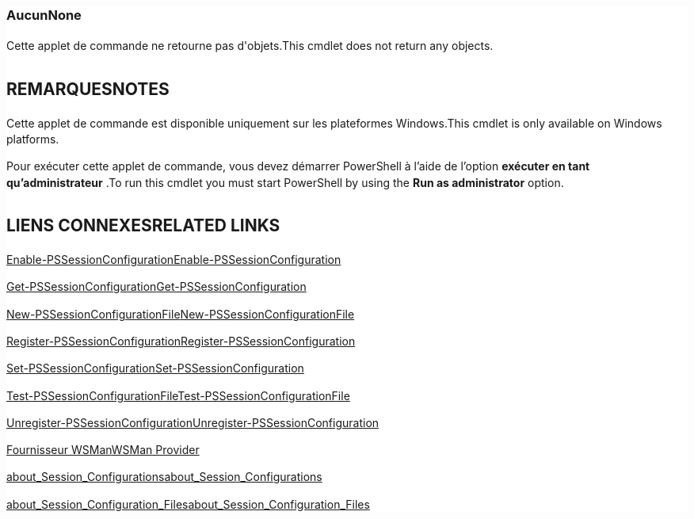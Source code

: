 ### <span data-ttu-id="ed228-154">Aucun</span><span class="sxs-lookup"><span data-stu-id="ed228-154">None</span></span>

<span data-ttu-id="ed228-155">Cette applet de commande ne retourne pas d'objets.</span><span class="sxs-lookup"><span data-stu-id="ed228-155">This cmdlet does not return any objects.</span></span>

## <span data-ttu-id="ed228-156">REMARQUES</span><span class="sxs-lookup"><span data-stu-id="ed228-156">NOTES</span></span>

<span data-ttu-id="ed228-157">Cette applet de commande est disponible uniquement sur les plateformes Windows.</span><span class="sxs-lookup"><span data-stu-id="ed228-157">This cmdlet is only available on Windows platforms.</span></span>

<span data-ttu-id="ed228-158">Pour exécuter cette applet de commande, vous devez démarrer PowerShell à l’aide de l’option **exécuter en tant qu’administrateur** .</span><span class="sxs-lookup"><span data-stu-id="ed228-158">To run this cmdlet you must start PowerShell by using the **Run as administrator** option.</span></span>

## <span data-ttu-id="ed228-159">LIENS CONNEXES</span><span class="sxs-lookup"><span data-stu-id="ed228-159">RELATED LINKS</span></span>

[<span data-ttu-id="ed228-160">Enable-PSSessionConfiguration</span><span class="sxs-lookup"><span data-stu-id="ed228-160">Enable-PSSessionConfiguration</span></span>](Enable-PSSessionConfiguration.md)

[<span data-ttu-id="ed228-161">Get-PSSessionConfiguration</span><span class="sxs-lookup"><span data-stu-id="ed228-161">Get-PSSessionConfiguration</span></span>](Get-PSSessionConfiguration.md)

[<span data-ttu-id="ed228-162">New-PSSessionConfigurationFile</span><span class="sxs-lookup"><span data-stu-id="ed228-162">New-PSSessionConfigurationFile</span></span>](New-PSSessionConfigurationFile.md)

[<span data-ttu-id="ed228-163">Register-PSSessionConfiguration</span><span class="sxs-lookup"><span data-stu-id="ed228-163">Register-PSSessionConfiguration</span></span>](Register-PSSessionConfiguration.md)

[<span data-ttu-id="ed228-164">Set-PSSessionConfiguration</span><span class="sxs-lookup"><span data-stu-id="ed228-164">Set-PSSessionConfiguration</span></span>](Set-PSSessionConfiguration.md)

[<span data-ttu-id="ed228-165">Test-PSSessionConfigurationFile</span><span class="sxs-lookup"><span data-stu-id="ed228-165">Test-PSSessionConfigurationFile</span></span>](Test-PSSessionConfigurationFile.md)

[<span data-ttu-id="ed228-166">Unregister-PSSessionConfiguration</span><span class="sxs-lookup"><span data-stu-id="ed228-166">Unregister-PSSessionConfiguration</span></span>](Unregister-PSSessionConfiguration.md)

[<span data-ttu-id="ed228-167">Fournisseur WSMan</span><span class="sxs-lookup"><span data-stu-id="ed228-167">WSMan Provider</span></span>](../Microsoft.WsMan.Management/About/about_WSMan_Provider.md)

[<span data-ttu-id="ed228-168">about_Session_Configurations</span><span class="sxs-lookup"><span data-stu-id="ed228-168">about_Session_Configurations</span></span>](About/about_Session_Configurations.md)

[<span data-ttu-id="ed228-169">about_Session_Configuration_Files</span><span class="sxs-lookup"><span data-stu-id="ed228-169">about_Session_Configuration_Files</span></span>](About/about_Session_Configuration_Files.md)
